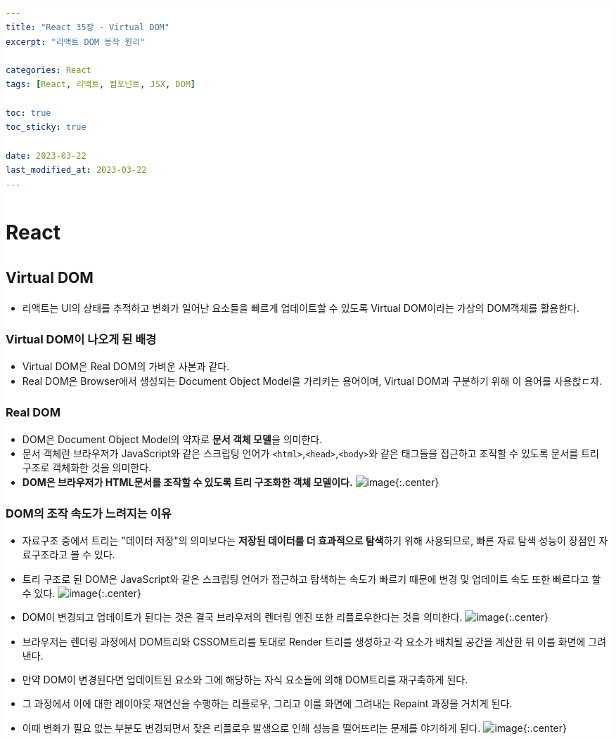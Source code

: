 ```yaml
---
title: "React 35장 - Virtual DOM"
excerpt: "리액트 DOM 동작 원리"

categories: React
tags: [React, 리액트, 컴포넌트, JSX, DOM]

toc: true
toc_sticky: true

date: 2023-03-22
last_modified_at: 2023-03-22
---
```


# React

## Virtual DOM

- 리액트는 UI의 상태를 추적하고 변화가 일어난 요소들을 빠르게 업데이트할 수 있도록 Virtual DOM이라는 가상의 DOM객체를 활용한다.

### Virtual DOM이 나오게 된 배경

- Virtual DOM은 Real DOM의 가벼운 사본과 같다.
- Real DOM은 Browser에서 생성되는 Document Object Model을 가리키는 용어이며, Virtual DOM과 구분하기 위해 이 용어를 사용핝ㄷ자.

### Real DOM

- DOM은 Document Object Model의 약자로 **문서 객체 모델**을 의미한다.
- 문서 객체란 브라우저가 JavaScript와 같은 스크립팅 언어가 `<html>`,`<head>`,`<body>`와 같은 태그들을 접근하고 조작할 수 있도록 문서를 트리 구조로 객체화한 것을 의미한다.
- **DOM은 브라우저가 HTML문서를 조작할 수 있도록 트리 구조화한 객체 모델이다.**
  ![image](https://user-images.githubusercontent.com/118104644/226778873-80514d84-fdb8-4307-a1d6-3ed63593a24f.png){:.center}

### DOM의 조작 속도가 느려지는 이유

- 자료구조 중에서 트리는 "데이터 저장"의 의미보다는 **저장된 데이터를 더 효과적으로 탐색**하기 위해 사용되므로, 빠른 자료 탐색 성능이 장점인 자료구조라고 볼 수 있다.
- 트리 구조로 된 DOM은 JavaScript와 같은 스크립팅 언어가 접근하고 탐색하는 속도가 빠르기 때문에 변경 및 업데이트 속도 또한 빠르다고 할 수 있다.
  ![image](https://user-images.githubusercontent.com/118104644/226779143-6041462d-425f-49f9-8674-f3c22f1427fc.png){:.center}

- DOM이 변경되고 업데이트가 된다는 것은 결국 브라우저의 렌더링 엔진 또한 리플로우한다는 것을 의미한다.
  ![image](https://user-images.githubusercontent.com/118104644/226779279-e097086f-c436-46d7-8867-6354a0249063.png){:.center}

- 브라우저는 렌더링 과정에서 DOM트리와 CSSOM트리를 토대로 Render 트리를 생성하고 각 요소가 배치될 공간을 계산한 뒤 이를 화면에 그려낸다.
- 만약 DOM이 변경된다면 업데이트된 요소와 그에 해당하는 자식 요소들에 의해 DOM트리를 재구축하게 된다.
- 그 과정에서 이에 대한 레이아웃 재연산을 수행하는 리플로우, 그리고 이를 화면에 그려내는 Repaint 과정을 거치게 된다.
- 이때 변화가 필요 없는 부분도 변경되면서 잦은 리플로우 발생으로 인해 성능을 떨어뜨리는 문제를 야기하게 된다.
  ![image](https://user-images.githubusercontent.com/118104644/226779546-ee964d67-6db1-4f3b-b30e-f4b45242ebec.png){:.center}
